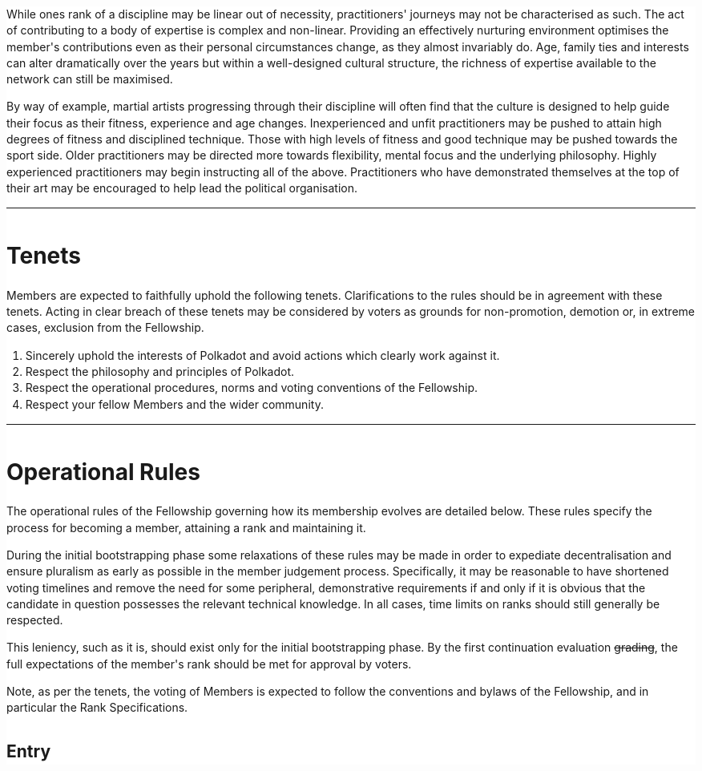While ones rank of a discipline may be linear out of necessity, practitioners' journeys may not be characterised as such. The act of contributing to a body of expertise is complex and non-linear. Providing an effectively nurturing environment optimises the member's contributions even as their personal circumstances change, as they almost invariably do. Age, family ties and interests can alter dramatically over the years but within a well-designed cultural structure, the richness of expertise available to the network can still be maximised.

By way of example, martial artists progressing through their discipline will often find that the culture is designed to help guide their focus as their fitness, experience and age changes. Inexperienced and unfit practitioners may be pushed to attain high degrees of fitness and disciplined technique. Those with high levels of fitness and good technique may be pushed towards the sport side. Older practitioners may be directed more towards flexibility, mental focus and the underlying philosophy. Highly experienced practitioners may begin instructing all of the above. Practitioners who have demonstrated themselves at the top of their art may be encouraged to help lead the political organisation.

---

# Tenets

Members are expected to faithfully uphold the following tenets. Clarifications to the rules should be in agreement with these tenets. Acting in clear breach of these tenets may be considered by voters as grounds for non-promotion, demotion or, in extreme cases, exclusion from the Fellowship.

1. Sincerely uphold the interests of Polkadot and avoid actions which clearly work against it.  
2. Respect the philosophy and principles of Polkadot.  
3. Respect the operational procedures, norms and voting conventions of the Fellowship.  
4. Respect your fellow Members and the wider community.

---

# Operational Rules

The operational rules of the Fellowship governing how its membership evolves are detailed below. These rules specify the process for becoming a member, attaining a rank and maintaining it.

During the initial bootstrapping phase some relaxations of these rules may be made in order to expediate decentralisation and ensure pluralism as early as possible in the member judgement process. Specifically, it may be reasonable to have shortened voting timelines and remove the need for some peripheral, demonstrative requirements if and only if it is obvious that the candidate in question possesses the relevant technical knowledge. In all cases, time limits on ranks should still generally be respected.

This leniency, such as it is, should exist only for the initial bootstrapping phase. By the first continuation evaluation ~~grading~~, the full expectations of the member's rank should be met for approval by voters.

Note, as per the tenets, the voting of Members is expected to follow the conventions and bylaws of the Fellowship, and in particular the Rank Specifications.

## Entry
